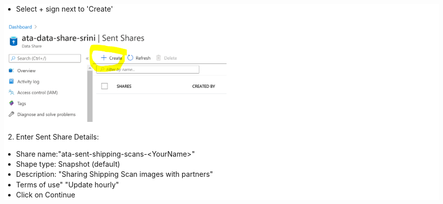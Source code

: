 - Select + sign next to 'Create' 

<img src="./images/Data-Share-Create-SentShare.PNG" alt="Create Sent Shares" Height="200">

2. Enter Sent Share Details:
- Share name:"ata-sent-shipping-scans-\<YourName\>"
- Shape type: Snapshot (default)
- Description: "Sharing Shipping Scan images with partners"
- Terms of use" "Update hourly"
- Click on Continue
